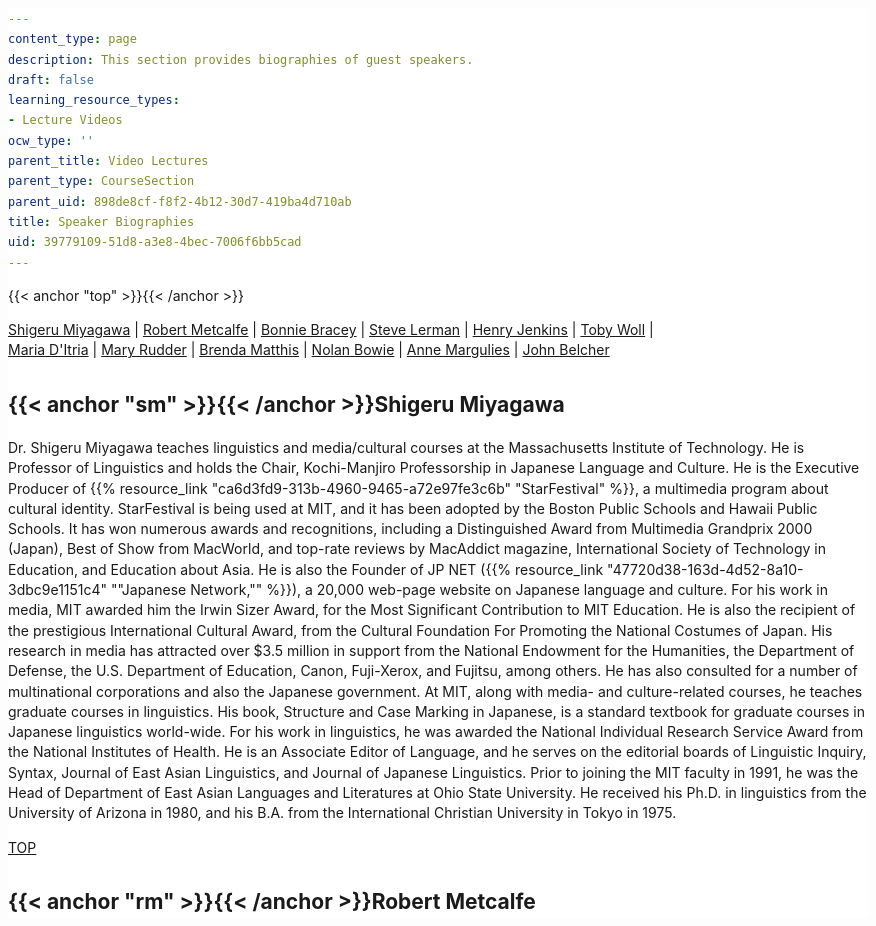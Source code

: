 ```yaml
---
content_type: page
description: This section provides biographies of guest speakers.
draft: false
learning_resource_types:
- Lecture Videos
ocw_type: ''
parent_title: Video Lectures
parent_type: CourseSection
parent_uid: 898de8cf-f8f2-4b12-30d7-419ba4d710ab
title: Speaker Biographies
uid: 39779109-51d8-a3e8-4bec-7006f6bb5cad
---
```

{{< anchor "top" >}}{{< /anchor >}}

[Shigeru Miyagawa](#sm) | [Robert Metcalfe](#rm) | [Bonnie Bracey](#bb) | [Steve Lerman](#sl) | [Henry Jenkins](#hj) | [Toby Woll](#tw) |    
[Maria D'Itria](#mdi) | [Mary Rudder](#mr) | [Brenda Matthis](#bm) | [Nolan Bowie](#nb) | [Anne Margulies](#am) | [John Belcher](#jb)

## {{< anchor "sm" >}}{{< /anchor >}}Shigeru Miyagawa

Dr. Shigeru Miyagawa teaches linguistics and media/cultural courses at the Massachusetts Institute of Technology. He is Professor of Linguistics and holds the Chair, Kochi-Manjiro Professorship in Japanese Language and Culture. He is the Executive Producer of {{% resource_link "ca6d3fd9-313b-4960-9465-a72e97fe3c6b" "StarFestival" %}}, a multimedia program about cultural identity. StarFestival is being used at MIT, and it has been adopted by the Boston Public Schools and Hawaii Public Schools. It has won numerous awards and recognitions, including a Distinguished Award from Multimedia Grandprix 2000 (Japan), Best of Show from MacWorld, and top-rate reviews by MacAddict magazine, International Society of Technology in Education, and Education about Asia. He is also the Founder of JP NET ({{% resource_link "47720d38-163d-4d52-8a10-3dbc9e1151c4" "\"Japanese Network,\"" %}}), a 20,000 web-page website on Japanese language and culture. For his work in media, MIT awarded him the Irwin Sizer Award, for the Most Significant Contribution to MIT Education. He is also the recipient of the prestigious International Cultural Award, from the Cultural Foundation For Promoting the National Costumes of Japan. His research in media has attracted over $3.5 million in support from the National Endowment for the Humanities, the Department of Defense, the U.S. Department of Education, Canon, Fuji-Xerox, and Fujitsu, among others. He has also consulted for a number of multinational corporations and also the Japanese government. At MIT, along with media- and culture-related courses, he teaches graduate courses in linguistics. His book, Structure and Case Marking in Japanese, is a standard textbook for graduate courses in Japanese linguistics world-wide. For his work in linguistics, he was awarded the National Individual Research Service Award from the National Institutes of Health. He is an Associate Editor of Language, and he serves on the editorial boards of Linguistic Inquiry, Syntax, Journal of East Asian Linguistics, and Journal of Japanese Linguistics. Prior to joining the MIT faculty in 1991, he was the Head of Department of East Asian Languages and Literatures at Ohio State University. He received his Ph.D. in linguistics from the University of Arizona in 1980, and his B.A. from the International Christian University in Tokyo in 1975.

[TOP](#top)

## {{< anchor "rm" >}}{{< /anchor >}}Robert Metcalfe
